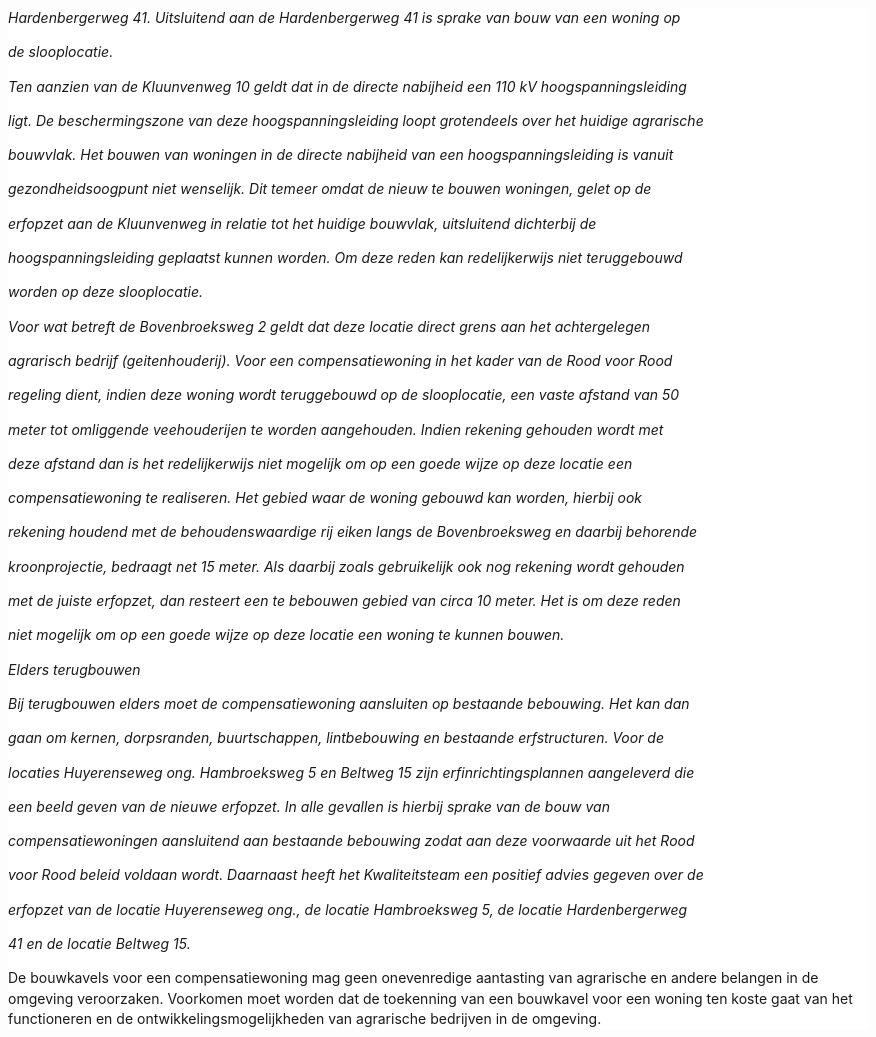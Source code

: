 *Hardenbergerweg 41\. Uitsluitend aan de Hardenbergerweg 41 is sprake van bouw van een woning op*

*de slooplocatie.*

*Ten aanzien van de Kluunvenweg 10 geldt dat in de directe nabijheid een 110 kV hoogspanningsleiding*

*ligt. De beschermingszone van deze hoogspanningsleiding loopt grotendeels over het huidige agrarische*

*bouwvlak. Het bouwen van woningen in de directe nabijheid van een hoogspanningsleiding is vanuit*

*gezondheidsoogpunt niet wenselijk. Dit temeer omdat de nieuw te bouwen woningen, gelet op de*

*erfopzet aan de Kluunvenweg in relatie tot het huidige bouwvlak, uitsluitend dichterbij de*

*hoogspanningsleiding geplaatst kunnen worden. Om deze reden kan redelijkerwijs niet teruggebouwd*

*worden op deze slooplocatie.*

*Voor wat betreft de Bovenbroeksweg 2 geldt dat deze locatie direct grens aan het achtergelegen*

*agrarisch bedrijf (geitenhouderij). Voor een compensatiewoning in het kader van de Rood voor Rood*

*regeling dient, indien deze woning wordt teruggebouwd op de slooplocatie, een vaste afstand van 50*

*meter tot omliggende veehouderijen te worden aangehouden. Indien rekening gehouden wordt met*

*deze afstand dan is het redelijkerwijs niet mogelijk om op een goede wijze op deze locatie een*

*compensatiewoning te realiseren. Het gebied waar de woning gebouwd kan worden, hierbij ook*

*rekening houdend met de behoudenswaardige rij eiken langs de Bovenbroeksweg en daarbij behorende*

*kroonprojectie, bedraagt net 15 meter. Als daarbij zoals gebruikelijk ook nog rekening wordt gehouden*

*met de juiste erfopzet, dan resteert een te bebouwen gebied van circa 10 meter. Het is om deze reden*

*niet mogelijk om op een goede wijze op deze locatie een woning te kunnen bouwen.*

*Elders terugbouwen*

*Bij terugbouwen elders moet de compensatiewoning aansluiten op bestaande bebouwing. Het kan dan*

*gaan om kernen, dorpsranden, buurtschappen, lintbebouwing en bestaande erfstructuren. Voor de*

*locaties Huyerenseweg ong. Hambroeksweg 5 en Beltweg 15 zijn erfinrichtingsplannen aangeleverd die*

*een beeld geven van de nieuwe erfopzet. In alle gevallen is hierbij sprake van de bouw van*

*compensatiewoningen aansluitend aan bestaande bebouwing zodat aan deze voorwaarde uit het Rood*

*voor Rood beleid voldaan wordt. Daarnaast heeft het Kwaliteitsteam een positief advies gegeven over de*

*erfopzet van de locatie Huyerenseweg ong., de locatie Hambroeksweg 5, de locatie Hardenbergerweg*

*41 en de locatie Beltweg 15\.*

De bouwkavels voor een compensatiewoning mag geen onevenredige aantasting van agrarische en andere belangen in de omgeving veroorzaken. Voorkomen moet worden dat de toekenning van een bouwkavel voor een woning ten koste gaat van het functioneren en de ontwikkelingsmogelijkheden van agrarische bedrijven in de omgeving.
